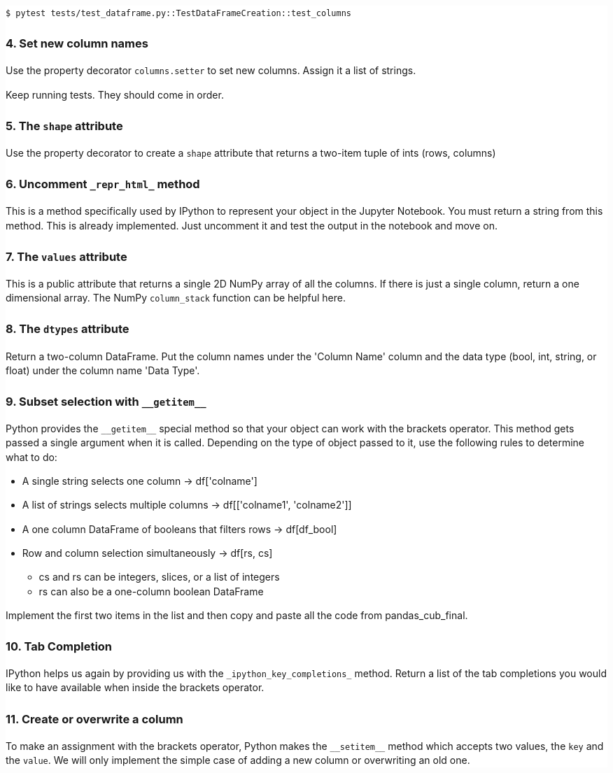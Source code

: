 `$ pytest tests/test_dataframe.py::TestDataFrameCreation::test_columns`

### 4. Set new column names
Use the property decorator `columns.setter` to set new columns. Assign it a 
list of strings.

Keep running tests. They should come in order.

### 5. The `shape` attribute
Use the property decorator to create a `shape` attribute that 
returns a two-item tuple of ints (rows, columns)

### 6. Uncomment `_repr_html_` method
This is a method specifically used by IPython to represent your object
in the Jupyter Notebook. You must return a string from this method.
This is already implemented. Just uncomment it and test the output in the
notebook and move on.

### 7. The `values` attribute
This is a public attribute that returns a single 2D NumPy array 
of all the columns. If there is just a single column, return a 
one dimensional array. The NumPy `column_stack` function can be helpful here.

### 8. The `dtypes` attribute
Return a two-column DataFrame. Put the column names under the 'Column Name'
column and the data type (bool, int, string, or float) under the 
column name 'Data Type'.

### 9. Subset selection with `__getitem__`
Python provides the `__getitem__` special method so that your object can
work with the brackets operator. This method gets passed a single
argument when it is called. Depending on the type of object passed
to it, use the following rules to determine what to do:

 * A single string selects one column -> df['colname']
 * A list of strings selects multiple columns -> df[['colname1', 'colname2']]
 * A one column DataFrame of booleans that filters rows -> df[df_bool]

 * Row and column selection simultaneously -> df[rs, cs]
    * cs and rs can be integers, slices, or a list of integers
    * rs can also be a one-column boolean DataFrame
    
Implement the first two items in the list and then copy and paste all
the code from pandas_cub_final.

### 10. Tab Completion
IPython helps us again by providing us with the `_ipython_key_completions_`
method. Return a list of the tab completions you would like to have 
available when inside the brackets operator.

### 11. Create or overwrite a column
To make an assignment with the brackets operator, Python makes the `__setitem__`
method which accepts two values, the `key` and the `value`. We will only 
implement the simple case of adding a new column or overwriting an old one.


[1]: https://docs.pytest.org/en/latest/getting-started.html